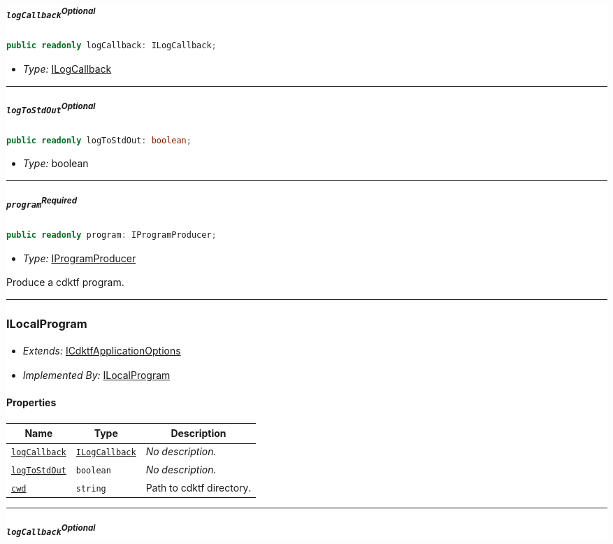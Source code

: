 
##### `logCallback`<sup>Optional</sup> <a name="logCallback" id="@cdktf/api.IInlineProgram.property.logCallback"></a>

```typescript
public readonly logCallback: ILogCallback;
```

- *Type:* <a href="#@cdktf/api.ILogCallback">ILogCallback</a>

---

##### `logToStdOut`<sup>Optional</sup> <a name="logToStdOut" id="@cdktf/api.IInlineProgram.property.logToStdOut"></a>

```typescript
public readonly logToStdOut: boolean;
```

- *Type:* boolean

---

##### `program`<sup>Required</sup> <a name="program" id="@cdktf/api.IInlineProgram.property.program"></a>

```typescript
public readonly program: IProgramProducer;
```

- *Type:* <a href="#@cdktf/api.IProgramProducer">IProgramProducer</a>

Produce a cdktf program.

---

### ILocalProgram <a name="ILocalProgram" id="@cdktf/api.ILocalProgram"></a>

- *Extends:* <a href="#@cdktf/api.ICdktfApplicationOptions">ICdktfApplicationOptions</a>

- *Implemented By:* <a href="#@cdktf/api.ILocalProgram">ILocalProgram</a>


#### Properties <a name="Properties" id="Properties"></a>

| **Name** | **Type** | **Description** |
| --- | --- | --- |
| <code><a href="#@cdktf/api.ILocalProgram.property.logCallback">logCallback</a></code> | <code><a href="#@cdktf/api.ILogCallback">ILogCallback</a></code> | *No description.* |
| <code><a href="#@cdktf/api.ILocalProgram.property.logToStdOut">logToStdOut</a></code> | <code>boolean</code> | *No description.* |
| <code><a href="#@cdktf/api.ILocalProgram.property.cwd">cwd</a></code> | <code>string</code> | Path to cdktf directory. |

---

##### `logCallback`<sup>Optional</sup> <a name="logCallback" id="@cdktf/api.ILocalProgram.property.logCallback"></a>
